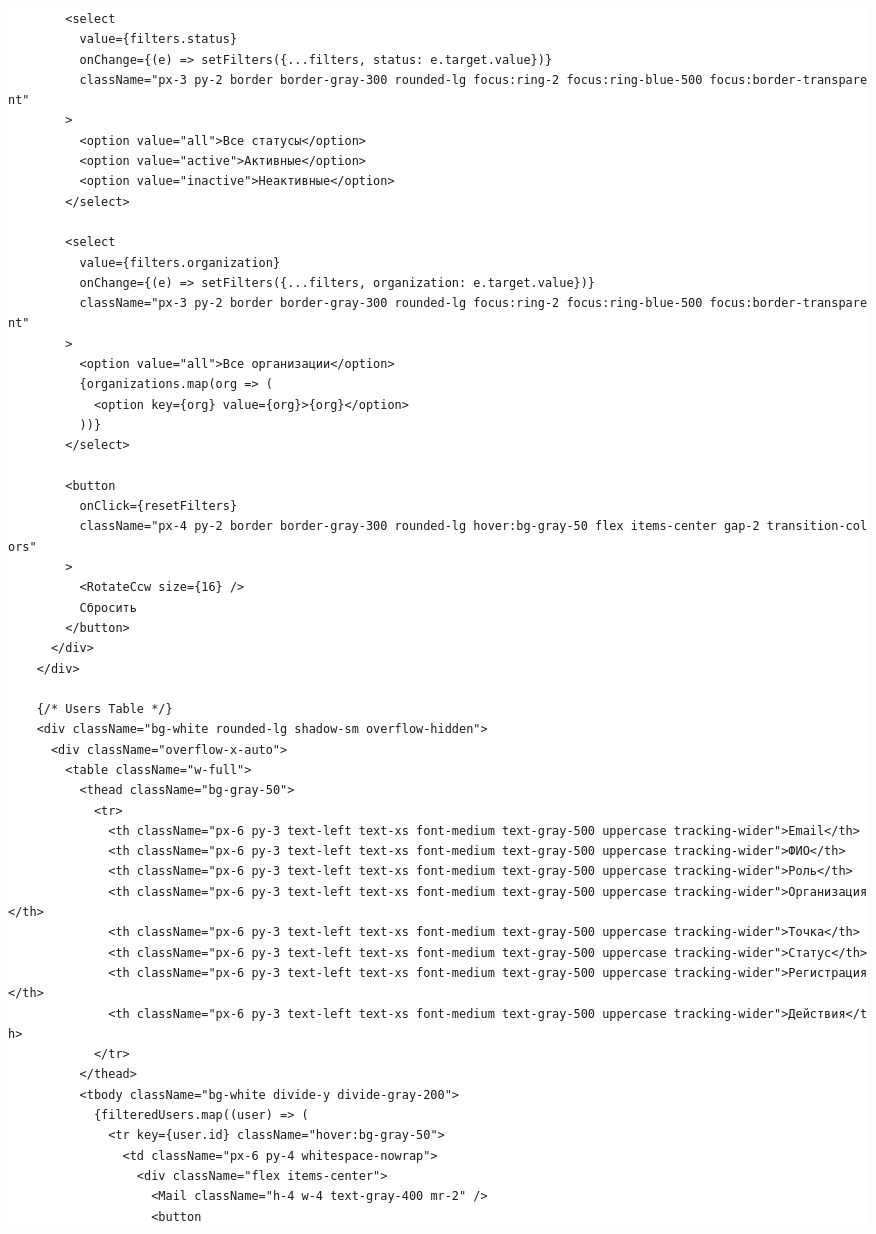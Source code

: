             <select
              value={filters.status}
              onChange={(e) => setFilters({...filters, status: e.target.value})}
              className="px-3 py-2 border border-gray-300 rounded-lg focus:ring-2 focus:ring-blue-500 focus:border-transparent"
            >
              <option value="all">Все статусы</option>
              <option value="active">Активные</option>
              <option value="inactive">Неактивные</option>
            </select>

            <select
              value={filters.organization}
              onChange={(e) => setFilters({...filters, organization: e.target.value})}
              className="px-3 py-2 border border-gray-300 rounded-lg focus:ring-2 focus:ring-blue-500 focus:border-transparent"
            >
              <option value="all">Все организации</option>
              {organizations.map(org => (
                <option key={org} value={org}>{org}</option>
              ))}
            </select>

            <button
              onClick={resetFilters}
              className="px-4 py-2 border border-gray-300 rounded-lg hover:bg-gray-50 flex items-center gap-2 transition-colors"
            >
              <RotateCcw size={16} />
              Сбросить
            </button>
          </div>
        </div>

        {/* Users Table */}
        <div className="bg-white rounded-lg shadow-sm overflow-hidden">
          <div className="overflow-x-auto">
            <table className="w-full">
              <thead className="bg-gray-50">
                <tr>
                  <th className="px-6 py-3 text-left text-xs font-medium text-gray-500 uppercase tracking-wider">Email</th>
                  <th className="px-6 py-3 text-left text-xs font-medium text-gray-500 uppercase tracking-wider">ФИО</th>
                  <th className="px-6 py-3 text-left text-xs font-medium text-gray-500 uppercase tracking-wider">Роль</th>
                  <th className="px-6 py-3 text-left text-xs font-medium text-gray-500 uppercase tracking-wider">Организация</th>
                  <th className="px-6 py-3 text-left text-xs font-medium text-gray-500 uppercase tracking-wider">Точка</th>
                  <th className="px-6 py-3 text-left text-xs font-medium text-gray-500 uppercase tracking-wider">Статус</th>
                  <th className="px-6 py-3 text-left text-xs font-medium text-gray-500 uppercase tracking-wider">Регистрация</th>
                  <th className="px-6 py-3 text-left text-xs font-medium text-gray-500 uppercase tracking-wider">Действия</th>
                </tr>
              </thead>
              <tbody className="bg-white divide-y divide-gray-200">
                {filteredUsers.map((user) => (
                  <tr key={user.id} className="hover:bg-gray-50">
                    <td className="px-6 py-4 whitespace-nowrap">
                      <div className="flex items-center">
                        <Mail className="h-4 w-4 text-gray-400 mr-2" />
                        <button